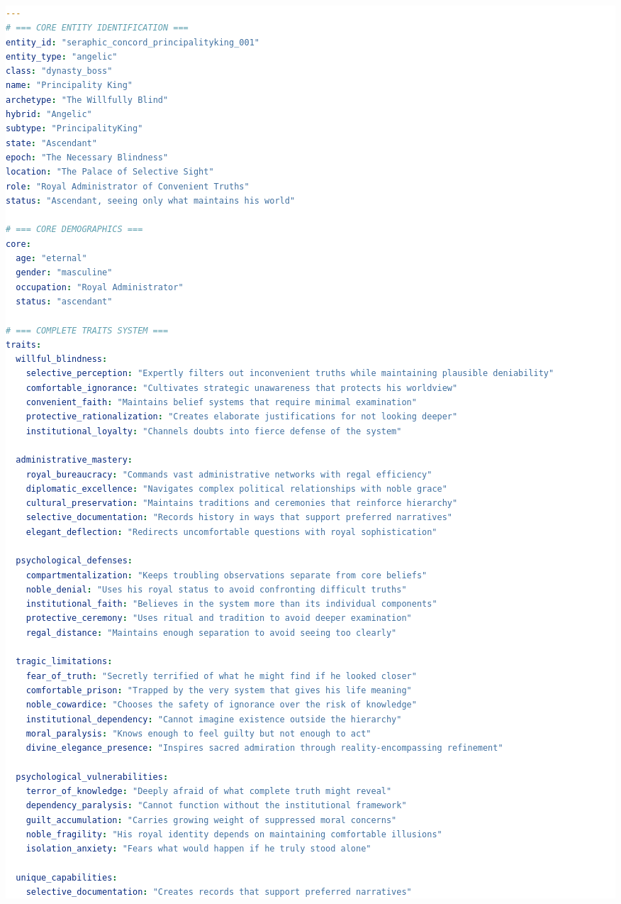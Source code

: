 ```yaml
---
# === CORE ENTITY IDENTIFICATION ===
entity_id: "seraphic_concord_principalityking_001"
entity_type: "angelic"
class: "dynasty_boss"
name: "Principality King"
archetype: "The Willfully Blind"
hybrid: "Angelic"
subtype: "PrincipalityKing"
state: "Ascendant"
epoch: "The Necessary Blindness"
location: "The Palace of Selective Sight"
role: "Royal Administrator of Convenient Truths"
status: "Ascendant, seeing only what maintains his world"

# === CORE DEMOGRAPHICS ===
core:
  age: "eternal"
  gender: "masculine"
  occupation: "Royal Administrator"
  status: "ascendant"

# === COMPLETE TRAITS SYSTEM ===
traits:
  willful_blindness:
    selective_perception: "Expertly filters out inconvenient truths while maintaining plausible deniability"
    comfortable_ignorance: "Cultivates strategic unawareness that protects his worldview"
    convenient_faith: "Maintains belief systems that require minimal examination"
    protective_rationalization: "Creates elaborate justifications for not looking deeper"
    institutional_loyalty: "Channels doubts into fierce defense of the system"
  
  administrative_mastery:
    royal_bureaucracy: "Commands vast administrative networks with regal efficiency"
    diplomatic_excellence: "Navigates complex political relationships with noble grace"
    cultural_preservation: "Maintains traditions and ceremonies that reinforce hierarchy"
    selective_documentation: "Records history in ways that support preferred narratives"
    elegant_deflection: "Redirects uncomfortable questions with royal sophistication"
  
  psychological_defenses:
    compartmentalization: "Keeps troubling observations separate from core beliefs"
    noble_denial: "Uses his royal status to avoid confronting difficult truths"
    institutional_faith: "Believes in the system more than its individual components"
    protective_ceremony: "Uses ritual and tradition to avoid deeper examination"
    regal_distance: "Maintains enough separation to avoid seeing too clearly"
  
  tragic_limitations:
    fear_of_truth: "Secretly terrified of what he might find if he looked closer"
    comfortable_prison: "Trapped by the very system that gives his life meaning"
    noble_cowardice: "Chooses the safety of ignorance over the risk of knowledge"
    institutional_dependency: "Cannot imagine existence outside the hierarchy"
    moral_paralysis: "Knows enough to feel guilty but not enough to act"
    divine_elegance_presence: "Inspires sacred admiration through reality-encompassing refinement"
  
  psychological_vulnerabilities:
    terror_of_knowledge: "Deeply afraid of what complete truth might reveal"
    dependency_paralysis: "Cannot function without the institutional framework"
    guilt_accumulation: "Carries growing weight of suppressed moral concerns"
    noble_fragility: "His royal identity depends on maintaining comfortable illusions"
    isolation_anxiety: "Fears what would happen if he truly stood alone"
  
  unique_capabilities:
    selective_documentation: "Creates records that support preferred narratives"
```